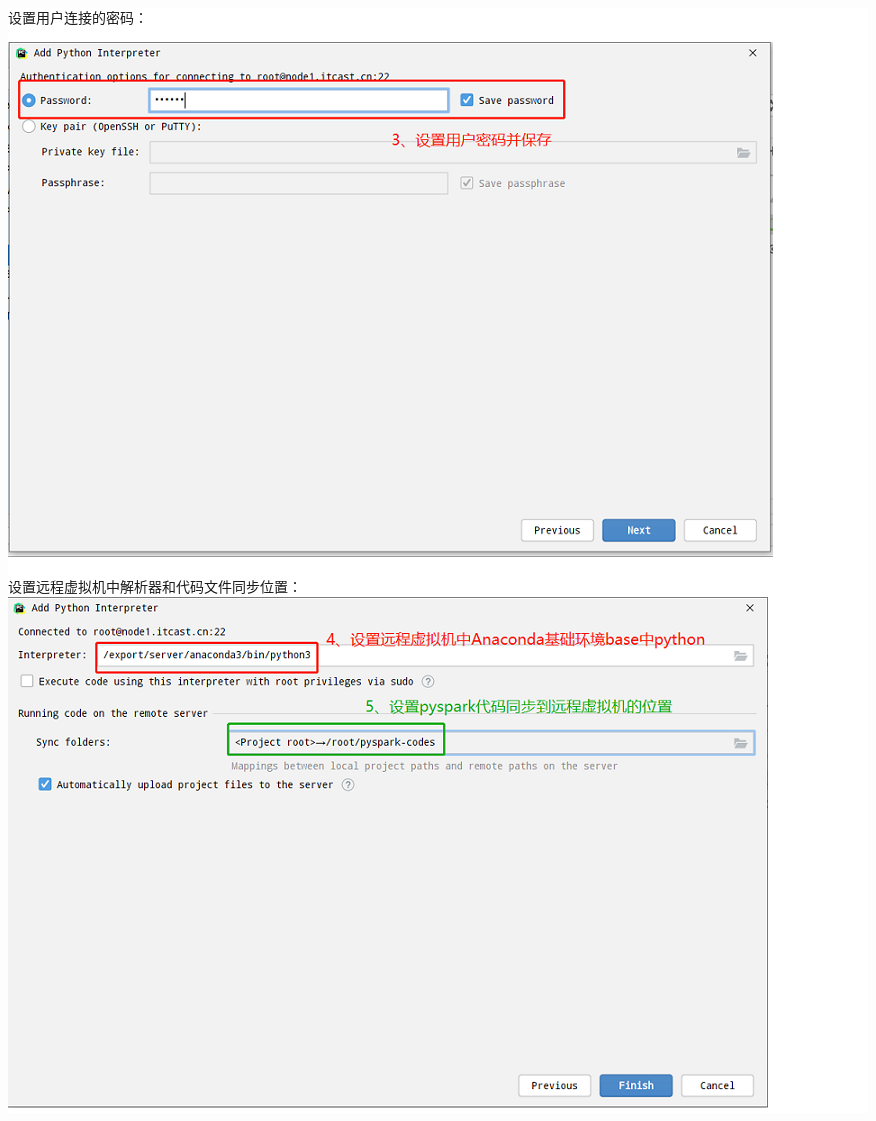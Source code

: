 设置用户连接的密码：

![1632298878135](assets/1632298878135.png)

设置远程虚拟机中解析器和代码文件同步位置：
![1632299059907](assets/1632299059907.png)
